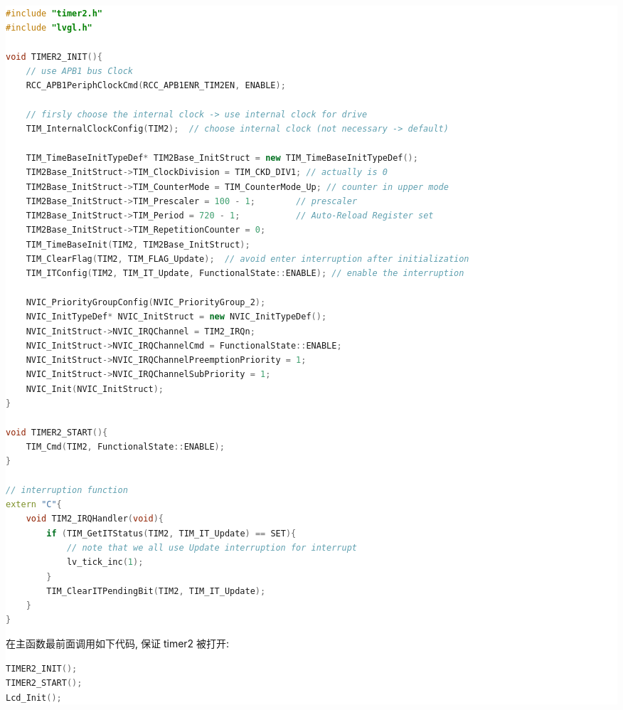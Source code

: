 ```cpp title:timer2.cpp fold
#include "timer2.h"
#include "lvgl.h"

void TIMER2_INIT(){
	// use APB1 bus Clock  
	RCC_APB1PeriphClockCmd(RCC_APB1ENR_TIM2EN, ENABLE);

	// firsly choose the internal clock -> use internal clock for drive 
	TIM_InternalClockConfig(TIM2);  // choose internal clock (not necessary -> default)
	
	TIM_TimeBaseInitTypeDef* TIM2Base_InitStruct = new TIM_TimeBaseInitTypeDef();
	TIM2Base_InitStruct->TIM_ClockDivision = TIM_CKD_DIV1; // actually is 0
	TIM2Base_InitStruct->TIM_CounterMode = TIM_CounterMode_Up; // counter in upper mode 
	TIM2Base_InitStruct->TIM_Prescaler = 100 - 1;        // prescaler
	TIM2Base_InitStruct->TIM_Period = 720 - 1; 		     // Auto-Reload Register set
	TIM2Base_InitStruct->TIM_RepetitionCounter = 0;      
	TIM_TimeBaseInit(TIM2, TIM2Base_InitStruct);     
	TIM_ClearFlag(TIM2, TIM_FLAG_Update);  // avoid enter interruption after initialization 
	TIM_ITConfig(TIM2, TIM_IT_Update, FunctionalState::ENABLE); // enable the interruption 

	NVIC_PriorityGroupConfig(NVIC_PriorityGroup_2);
	NVIC_InitTypeDef* NVIC_InitStruct = new NVIC_InitTypeDef();
	NVIC_InitStruct->NVIC_IRQChannel = TIM2_IRQn;
	NVIC_InitStruct->NVIC_IRQChannelCmd = FunctionalState::ENABLE;
	NVIC_InitStruct->NVIC_IRQChannelPreemptionPriority = 1;
	NVIC_InitStruct->NVIC_IRQChannelSubPriority = 1;
	NVIC_Init(NVIC_InitStruct);
}

void TIMER2_START(){
	TIM_Cmd(TIM2, FunctionalState::ENABLE);
}

// interruption function 
extern "C"{
	void TIM2_IRQHandler(void){
		if (TIM_GetITStatus(TIM2, TIM_IT_Update) == SET){
			// note that we all use Update interruption for interrupt
            lv_tick_inc(1);
		}
        TIM_ClearITPendingBit(TIM2, TIM_IT_Update);
	}
}

```

在主函数最前面调用如下代码, 保证 timer2 被打开: 
```cpp 
TIMER2_INIT();
TIMER2_START();
Lcd_Init();
```
